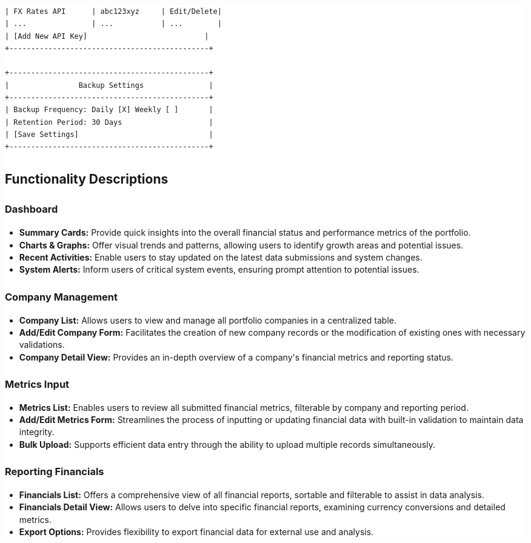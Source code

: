 ```
| FX Rates API      | abc123xyz     | Edit/Delete|
| ...               | ...           | ...        |
| [Add New API Key]                           |
+----------------------------------------------+

+----------------------------------------------+
|                Backup Settings               |
+----------------------------------------------+
| Backup Frequency: Daily [X] Weekly [ ]       |
| Retention Period: 30 Days                    |
| [Save Settings]                              |
+----------------------------------------------+
```

## Functionality Descriptions

### Dashboard

- **Summary Cards:** Provide quick insights into the overall financial status and performance metrics of the portfolio.
- **Charts & Graphs:** Offer visual trends and patterns, allowing users to identify growth areas and potential issues.
- **Recent Activities:** Enable users to stay updated on the latest data submissions and system changes.
- **System Alerts:** Inform users of critical system events, ensuring prompt attention to potential issues.

### Company Management

- **Company List:** Allows users to view and manage all portfolio companies in a centralized table.
- **Add/Edit Company Form:** Facilitates the creation of new company records or the modification of existing ones with necessary validations.
- **Company Detail View:** Provides an in-depth overview of a company's financial metrics and reporting status.

### Metrics Input

- **Metrics List:** Enables users to review all submitted financial metrics, filterable by company and reporting period.
- **Add/Edit Metrics Form:** Streamlines the process of inputting or updating financial data with built-in validation to maintain data integrity.
- **Bulk Upload:** Supports efficient data entry through the ability to upload multiple records simultaneously.

### Reporting Financials

- **Financials List:** Offers a comprehensive view of all financial reports, sortable and filterable to assist in data analysis.
- **Financials Detail View:** Allows users to delve into specific financial reports, examining currency conversions and detailed metrics.
- **Export Options:** Provides flexibility to export financial data for external use and analysis.
